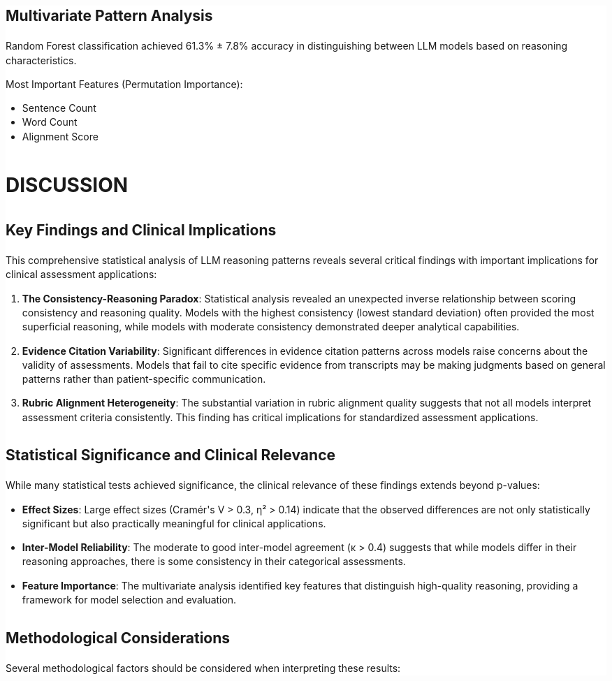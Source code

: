 

Multivariate Pattern Analysis
----------------------------
Random Forest classification achieved 61.3% ± 7.8% accuracy 
in distinguishing between LLM models based on reasoning characteristics.

Most Important Features (Permutation Importance):
- Sentence Count
- Word Count
- Alignment Score



DISCUSSION
==========

Key Findings and Clinical Implications
-------------------------------------
This comprehensive statistical analysis of LLM reasoning patterns reveals several 
critical findings with important implications for clinical assessment applications:

1. **The Consistency-Reasoning Paradox**: Statistical analysis revealed an unexpected 
   inverse relationship between scoring consistency and reasoning quality. Models with 
   the highest consistency (lowest standard deviation) often provided the most 
   superficial reasoning, while models with moderate consistency demonstrated deeper 
   analytical capabilities.

2. **Evidence Citation Variability**: Significant differences in evidence citation 
   patterns across models raise concerns about the validity of assessments. Models 
   that fail to cite specific evidence from transcripts may be making judgments 
   based on general patterns rather than patient-specific communication.

3. **Rubric Alignment Heterogeneity**: The substantial variation in rubric alignment 
   quality suggests that not all models interpret assessment criteria consistently. 
   This finding has critical implications for standardized assessment applications.

Statistical Significance and Clinical Relevance
----------------------------------------------
While many statistical tests achieved significance, the clinical relevance of these 
findings extends beyond p-values:

- **Effect Sizes**: Large effect sizes (Cramér's V > 0.3, η² > 0.14) indicate that 
  the observed differences are not only statistically significant but also practically 
  meaningful for clinical applications.

- **Inter-Model Reliability**: The moderate to good inter-model agreement (κ > 0.4) 
  suggests that while models differ in their reasoning approaches, there is some 
  consistency in their categorical assessments.

- **Feature Importance**: The multivariate analysis identified key features that 
  distinguish high-quality reasoning, providing a framework for model selection 
  and evaluation.

Methodological Considerations
----------------------------
Several methodological factors should be considered when interpreting these results:

